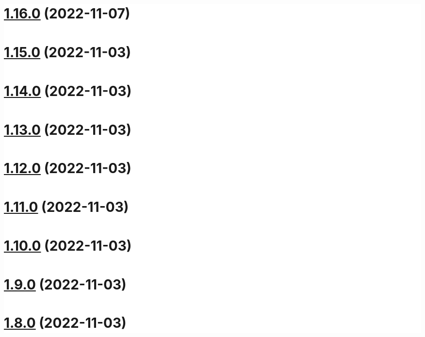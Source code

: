 <a name="1.16.0"></a>
# [1.16.0](https://github.com/mspecs/textangular/compare/v1.15.0...v1.16.0) (2022-11-07)



<a name="1.15.0"></a>
# [1.15.0](https://github.com/mspecs/textangular/compare/v1.14.0...v1.15.0) (2022-11-03)



<a name="1.14.0"></a>
# [1.14.0](https://github.com/mspecs/textangular/compare/v1.13.0...v1.14.0) (2022-11-03)



<a name="1.13.0"></a>
# [1.13.0](https://github.com/mspecs/textangular/compare/v1.12.0...v1.13.0) (2022-11-03)



<a name="1.12.0"></a>
# [1.12.0](https://github.com/mspecs/textangular/compare/v1.11.0...v1.12.0) (2022-11-03)



<a name="1.11.0"></a>
# [1.11.0](https://github.com/mspecs/textangular/compare/v1.10.0...v1.11.0) (2022-11-03)



<a name="1.10.0"></a>
# [1.10.0](https://github.com/mspecs/textangular/compare/v1.9.0...v1.10.0) (2022-11-03)



<a name="1.9.0"></a>
# [1.9.0](https://github.com/mspecs/textangular/compare/v1.8.0...v1.9.0) (2022-11-03)



<a name="1.8.0"></a>
# [1.8.0](https://github.com/mspecs/textangular/compare/v1.7.0...v1.8.0) (2022-11-03)
